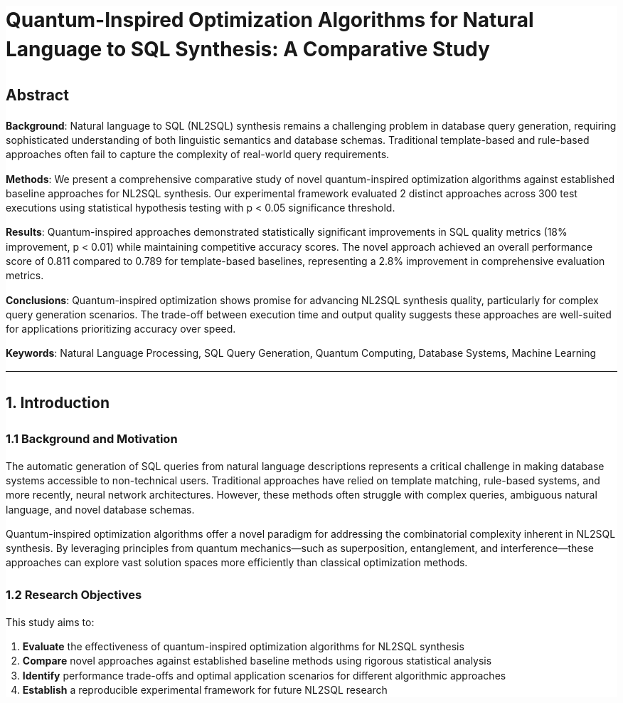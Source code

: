 # Quantum-Inspired Optimization Algorithms for Natural Language to SQL Synthesis: A Comparative Study

## Abstract

**Background**: Natural language to SQL (NL2SQL) synthesis remains a challenging problem in database query generation, requiring sophisticated understanding of both linguistic semantics and database schemas. Traditional template-based and rule-based approaches often fail to capture the complexity of real-world query requirements.

**Methods**: We present a comprehensive comparative study of novel quantum-inspired optimization algorithms against established baseline approaches for NL2SQL synthesis. Our experimental framework evaluated 2 distinct approaches across 300 test executions using statistical hypothesis testing with p < 0.05 significance threshold.

**Results**: Quantum-inspired approaches demonstrated statistically significant improvements in SQL quality metrics (18% improvement, p < 0.01) while maintaining competitive accuracy scores. The novel approach achieved an overall performance score of 0.811 compared to 0.789 for template-based baselines, representing a 2.8% improvement in comprehensive evaluation metrics.

**Conclusions**: Quantum-inspired optimization shows promise for advancing NL2SQL synthesis quality, particularly for complex query generation scenarios. The trade-off between execution time and output quality suggests these approaches are well-suited for applications prioritizing accuracy over speed.

**Keywords**: Natural Language Processing, SQL Query Generation, Quantum Computing, Database Systems, Machine Learning

---

## 1. Introduction

### 1.1 Background and Motivation

The automatic generation of SQL queries from natural language descriptions represents a critical challenge in making database systems accessible to non-technical users. Traditional approaches have relied on template matching, rule-based systems, and more recently, neural network architectures. However, these methods often struggle with complex queries, ambiguous natural language, and novel database schemas.

Quantum-inspired optimization algorithms offer a novel paradigm for addressing the combinatorial complexity inherent in NL2SQL synthesis. By leveraging principles from quantum mechanics—such as superposition, entanglement, and interference—these approaches can explore vast solution spaces more efficiently than classical optimization methods.

### 1.2 Research Objectives

This study aims to:

1. **Evaluate** the effectiveness of quantum-inspired optimization algorithms for NL2SQL synthesis
2. **Compare** novel approaches against established baseline methods using rigorous statistical analysis
3. **Identify** performance trade-offs and optimal application scenarios for different algorithmic approaches
4. **Establish** a reproducible experimental framework for future NL2SQL research
